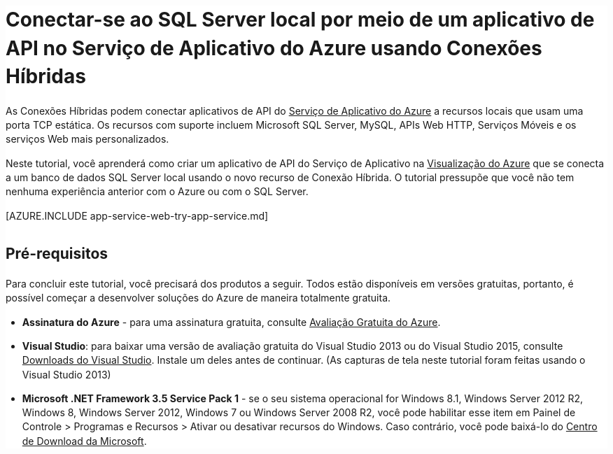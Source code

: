<properties 
	pageTitle="Conectar-se ao SQL Server local por meio de um aplicativo de API no Serviço de Aplicativo do Azure usando Conexões Híbridas" 
	description="Criar um aplicativo de API no Microsoft Azure e conectá-lo a um banco de dados do SQL Server local"
	services="app-service\api" 
	documentationCenter="" 
	authors="tarcher" 
	manager="wpickett" 
	editor="jimbe"/>

<tags 
	ms.service="app-service-api" 
	ms.workload="web" 
	ms.tgt_pltfrm="na" 
	ms.devlang="na" 
	ms.topic="article" 
	ms.date="07/29/2015" 
	ms.author="tarcher"/>

# Conectar-se ao SQL Server local por meio de um aplicativo de API no Serviço de Aplicativo do Azure usando Conexões Híbridas

As Conexões Híbridas podem conectar aplicativos de API do [Serviço de Aplicativo do Azure](http://go.microsoft.com/fwlink/?LinkId=529714) a recursos locais que usam uma porta TCP estática. Os recursos com suporte incluem Microsoft SQL Server, MySQL, APIs Web HTTP, Serviços Móveis e os serviços Web mais personalizados.

Neste tutorial, você aprenderá como criar um aplicativo de API do Serviço de Aplicativo na [Visualização do Azure](http://go.microsoft.com/fwlink/?LinkId=529715) que se conecta a um banco de dados SQL Server local usando o novo recurso de Conexão Híbrida. O tutorial pressupõe que você não tem nenhuma experiência anterior com o Azure ou com o SQL Server.

[AZURE.INCLUDE app-service-web-try-app-service.md]

## Pré-requisitos

Para concluir este tutorial, você precisará dos produtos a seguir. Todos estão disponíveis em versões gratuitas, portanto, é possível começar a desenvolver soluções do Azure de maneira totalmente gratuita.

- **Assinatura do Azure** - para uma assinatura gratuita, consulte [Avaliação Gratuita do Azure](/pricing/free-trial/). 

- **Visual Studio**: para baixar uma versão de avaliação gratuita do Visual Studio 2013 ou do Visual Studio 2015, consulte [Downloads do Visual Studio](http://www.visualstudio.com/downloads/download-visual-studio-vs). Instale um deles antes de continuar. (As capturas de tela neste tutorial foram feitas usando o Visual Studio 2013)

- **Microsoft .NET Framework 3.5 Service Pack 1** - se o seu sistema operacional for Windows 8.1, Windows Server 2012 R2, Windows 8, Windows Server 2012, Windows 7 ou Windows Server 2008 R2, você pode habilitar esse item em Painel de Controle > Programas e Recursos > Ativar ou desativar recursos do Windows. Caso contrário, você pode baixá-lo do [Centro de Download da Microsoft](http://www.microsoft.com/download/en/details.aspx?displaylang=en&id=22).
